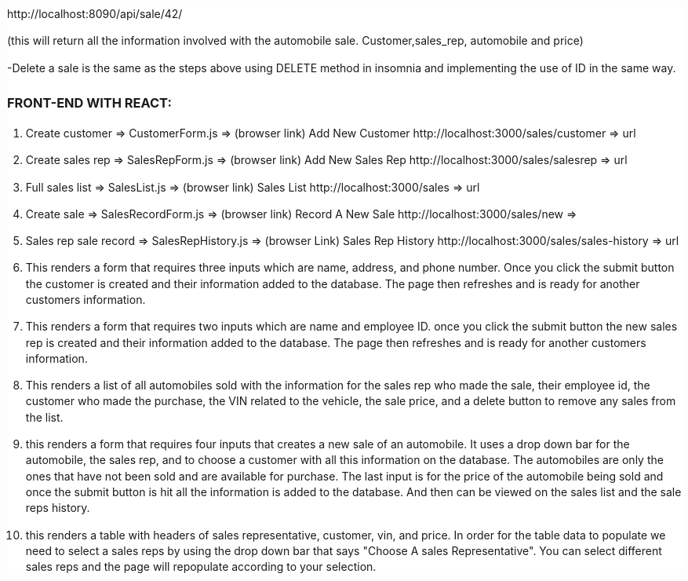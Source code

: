 http://localhost:8090/api/sale/42/

(this will return all the information involved with the automobile sale. Customer,sales_rep, automobile and price)

-Delete a sale is the same as the steps above using DELETE method in insomnia and implementing the use of ID in the same way.

### FRONT-END WITH REACT:

1. Create customer => CustomerForm.js => (browser link) Add New Customer
   http://localhost:3000/sales/customer => url

2. Create sales rep => SalesRepForm.js => (browser link) Add New Sales Rep
   http://localhost:3000/sales/salesrep => url

3. Full sales list => SalesList.js => (browser link) Sales List
   http://localhost:3000/sales => url

4. Create sale => SalesRecordForm.js => (browser link) Record A New Sale
   http://localhost:3000/sales/new =>

5. Sales rep sale record => SalesRepHistory.js => (browser Link) Sales Rep History
   http://localhost:3000/sales/sales-history => url

6. This renders a form that requires three inputs which are name, address, and phone number. Once you click the submit button the customer is created and their information added to the database. The page then refreshes and is ready for another customers information.

7. This renders a form that requires two inputs which are name and employee ID. once you click the submit button the new sales rep is created and their information added to the database. The page then refreshes and is ready for another customers information.

8. This renders a list of all automobiles sold with the information for the sales rep who made the sale, their employee id, the customer who made the purchase, the VIN related to the vehicle, the sale price, and a delete button to remove any sales from the list.

9. this renders a form that requires four inputs that creates a new sale of an automobile. It uses a drop down bar for the automobile, the sales rep, and to choose a customer with all this information on the database. The automobiles are only the ones that have not been sold and are available for purchase. The last input is for the price of the automobile being sold and once the submit button is hit all the information is added to the database. And then can be viewed on the sales list and the sale reps history.

10. this renders a table with headers of sales representative, customer, vin, and price. In order for the table data to populate we need to select a sales reps by using the drop down bar that says "Choose A sales Representative". You can select different sales reps and the page will repopulate according to your selection.
